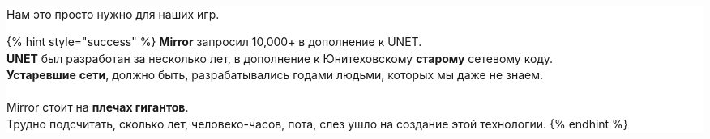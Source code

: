 Нам это просто нужно для наших игр.

{% hint style="success" %}
**Mirror** запросил 10,000+ в дополнение к UNET.\
**UNET** был разработан за несколько лет, в дополнение к Юнитеховскому **старому** сетевому коду.\
**Устаревшие** **сети**, должно быть, разрабатывались годами людьми, которых мы даже не знаем.\
\
Mirror стоит на **плечах гигантов**.\
Трудно подсчитать, сколько лет, человеко-часов, пота, слез ушло на создание этой технологии.
{% endhint %}

